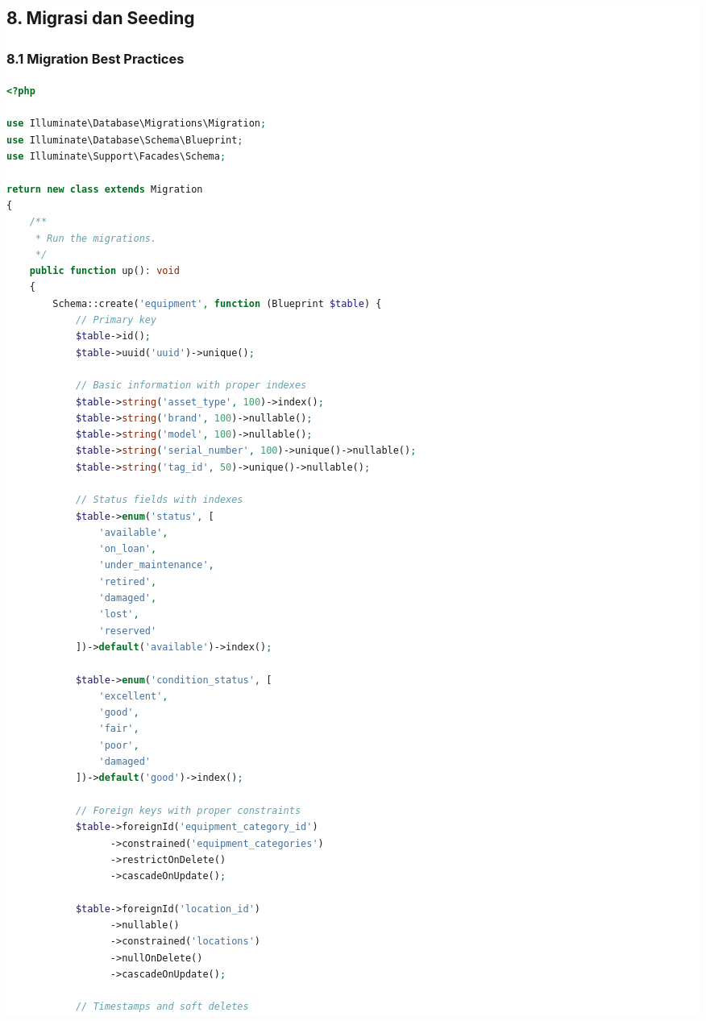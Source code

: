 
## 8. Migrasi dan Seeding

### 8.1 Migration Best Practices

```php
<?php

use Illuminate\Database\Migrations\Migration;
use Illuminate\Database\Schema\Blueprint;
use Illuminate\Support\Facades\Schema;

return new class extends Migration
{
    /**
     * Run the migrations.
     */
    public function up(): void
    {
        Schema::create('equipment', function (Blueprint $table) {
            // Primary key
            $table->id();
            $table->uuid('uuid')->unique();

            // Basic information with proper indexes
            $table->string('asset_type', 100)->index();
            $table->string('brand', 100)->nullable();
            $table->string('model', 100)->nullable();
            $table->string('serial_number', 100)->unique()->nullable();
            $table->string('tag_id', 50)->unique()->nullable();

            // Status fields with indexes
            $table->enum('status', [
                'available',
                'on_loan',
                'under_maintenance',
                'retired',
                'damaged',
                'lost',
                'reserved'
            ])->default('available')->index();

            $table->enum('condition_status', [
                'excellent',
                'good',
                'fair',
                'poor',
                'damaged'
            ])->default('good')->index();

            // Foreign keys with proper constraints
            $table->foreignId('equipment_category_id')
                  ->constrained('equipment_categories')
                  ->restrictOnDelete()
                  ->cascadeOnUpdate();

            $table->foreignId('location_id')
                  ->nullable()
                  ->constrained('locations')
                  ->nullOnDelete()
                  ->cascadeOnUpdate();

            // Timestamps and soft deletes
```